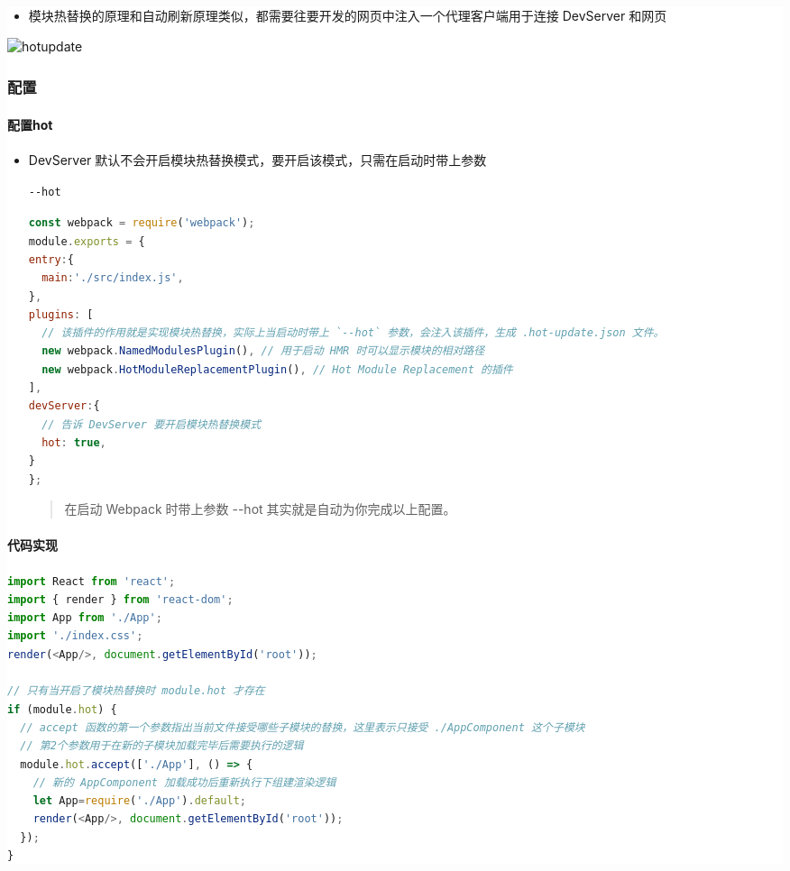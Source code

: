- 模块热替换的原理和自动刷新原理类似，都需要往要开发的网页中注入一个代理客户端用于连接 DevServer 和网页

![hotupdate](http://img.zhufengpeixun.cn/hotupdate.png)

###  配置

####  配置hot

- DevServer 默认不会开启模块热替换模式，要开启该模式，只需在启动时带上参数

   

  ```
  --hot
  ```

  ```js
  const webpack = require('webpack');
  module.exports = {
  entry:{
    main:'./src/index.js',
  },
  plugins: [
    // 该插件的作用就是实现模块热替换，实际上当启动时带上 `--hot` 参数，会注入该插件，生成 .hot-update.json 文件。
    new webpack.NamedModulesPlugin(), // 用于启动 HMR 时可以显示模块的相对路径
    new webpack.HotModuleReplacementPlugin(), // Hot Module Replacement 的插件
  ],
  devServer:{
    // 告诉 DevServer 要开启模块热替换模式
    hot: true,      
  }  
  };
  ```

  > 在启动 Webpack 时带上参数 --hot 其实就是自动为你完成以上配置。

####  代码实现

```js
import React from 'react';
import { render } from 'react-dom';
import App from './App';
import './index.css';
render(<App/>, document.getElementById('root'));

// 只有当开启了模块热替换时 module.hot 才存在
if (module.hot) {
  // accept 函数的第一个参数指出当前文件接受哪些子模块的替换，这里表示只接受 ./AppComponent 这个子模块
  // 第2个参数用于在新的子模块加载完毕后需要执行的逻辑
  module.hot.accept(['./App'], () => {
    // 新的 AppComponent 加载成功后重新执行下组建渲染逻辑
    let App=require('./App').default;  
    render(<App/>, document.getElementById('root'));
  });
}
```
